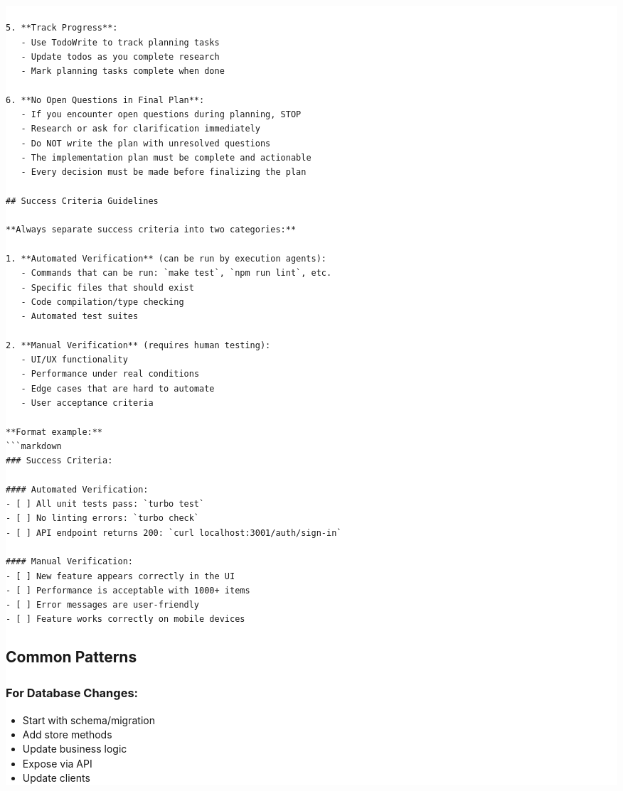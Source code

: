 ```

5. **Track Progress**:
   - Use TodoWrite to track planning tasks
   - Update todos as you complete research
   - Mark planning tasks complete when done

6. **No Open Questions in Final Plan**:
   - If you encounter open questions during planning, STOP
   - Research or ask for clarification immediately
   - Do NOT write the plan with unresolved questions
   - The implementation plan must be complete and actionable
   - Every decision must be made before finalizing the plan

## Success Criteria Guidelines

**Always separate success criteria into two categories:**

1. **Automated Verification** (can be run by execution agents):
   - Commands that can be run: `make test`, `npm run lint`, etc.
   - Specific files that should exist
   - Code compilation/type checking
   - Automated test suites

2. **Manual Verification** (requires human testing):
   - UI/UX functionality
   - Performance under real conditions
   - Edge cases that are hard to automate
   - User acceptance criteria

**Format example:**
```markdown
### Success Criteria:

#### Automated Verification:
- [ ] All unit tests pass: `turbo test`
- [ ] No linting errors: `turbo check`
- [ ] API endpoint returns 200: `curl localhost:3001/auth/sign-in`

#### Manual Verification:
- [ ] New feature appears correctly in the UI
- [ ] Performance is acceptable with 1000+ items
- [ ] Error messages are user-friendly
- [ ] Feature works correctly on mobile devices
```

## Common Patterns

### For Database Changes:
- Start with schema/migration
- Add store methods
- Update business logic
- Expose via API
- Update clients
